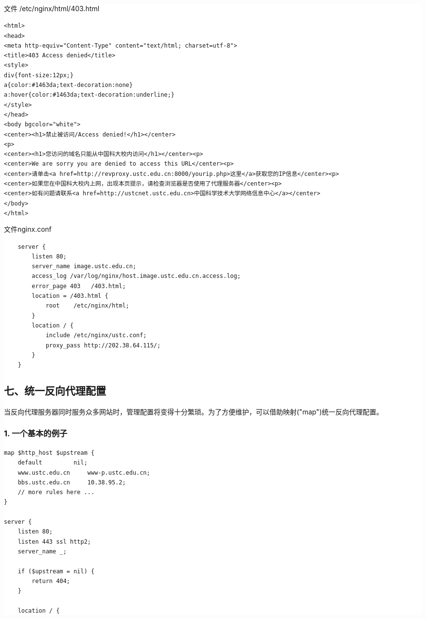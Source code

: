 文件 /etc/nginx/html/403.html
````
<html>
<head>
<meta http-equiv="Content-Type" content="text/html; charset=utf-8">
<title>403 Access denied</title>
<style>
div{font-size:12px;}
a{color:#1463da;text-decoration:none}
a:hover{color:#1463da;text-decoration:underline;}
</style>
</head>
<body bgcolor="white">
<center><h1>禁止被访问/Access denied!</h1></center>
<p>
<center><h1>您访问的域名只能从中国科大校内访问</h1></center><p>
<center>We are sorry you are denied to access this URL</center><p>
<center>请单击<a href=http://revproxy.ustc.edu.cn:8000/yourip.php>这里</a>获取您的IP信息</center><p>
<center>如果您在中国科大校内上网，出现本页提示，请检查浏览器是否使用了代理服务器</center><p>
<center>如有问题请联系<a href=http://ustcnet.ustc.edu.cn>中国科学技术大学网络信息中心</a></center>
</body>
</html>
````

文件nginx.conf
````
	server {
		listen 80;
		server_name image.ustc.edu.cn;
		access_log /var/log/nginx/host.image.ustc.edu.cn.access.log;
		error_page 403   /403.html;
 		location = /403.html {
 			root	/etc/nginx/html;
		}
		location / {
			include /etc/nginx/ustc.conf;
			proxy_pass http://202.38.64.115/;
		}
	}
````

## 七、统一反向代理配置

当反向代理服务器同时服务众多网站时，管理配置将变得十分繁琐。为了方便维护，可以借助映射("map")统一反向代理配置。

### 1. 一个基本的例子

```
map $http_host $upstream {
	default			nil;
	www.ustc.edu.cn		www-p.ustc.edu.cn;
	bbs.ustc.edu.cn		10.38.95.2;
	// more rules here ...
}

server {
	listen 80;
	listen 443 ssl http2;
	server_name _;

	if ($upstream = nil) {
		return 404;
	}

	location / {
```